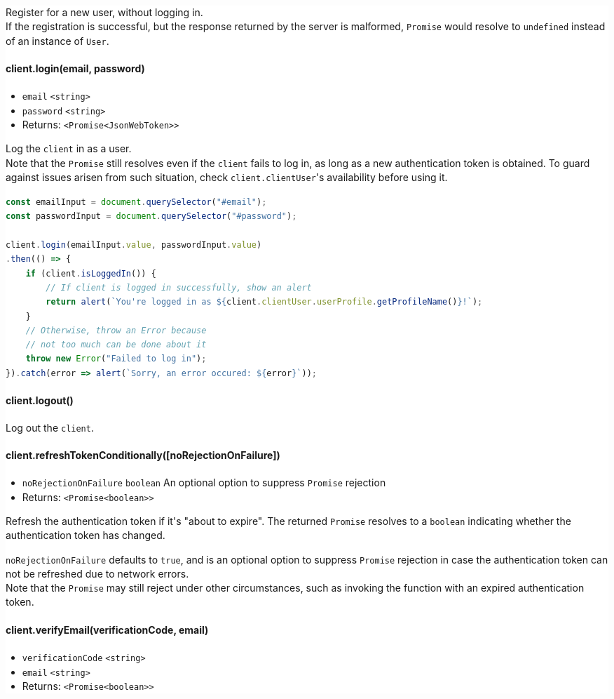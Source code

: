 Register for a new user, without logging in.  
If the registration is successful, but the response returned by the server is
malformed, `Promise` would resolve to `undefined` instead of an instance of `User`.

#### client.login(email, password)

* `email` `<string>`
* `password` `<string>`
* Returns: `<Promise<JsonWebToken>>`

Log the `client` in as a user.  
Note that the `Promise` still resolves even if the `client` fails to log in,
as long as a new authentication token is obtained. To guard against issues arisen
from such situation, check `client.clientUser`'s availability before using it.

```js
const emailInput = document.querySelector("#email");
const passwordInput = document.querySelector("#password");

client.login(emailInput.value, passwordInput.value)
.then(() => {
    if (client.isLoggedIn()) {
        // If client is logged in successfully, show an alert
        return alert(`You're logged in as ${client.clientUser.userProfile.getProfileName()}!`);
    }
    // Otherwise, throw an Error because
    // not too much can be done about it
    throw new Error("Failed to log in");
}).catch(error => alert(`Sorry, an error occured: ${error}`));
```

#### client.logout()
Log out the `client`.

#### client.refreshTokenConditionally([noRejectionOnFailure])

* `noRejectionOnFailure` `boolean` An optional option to suppress `Promise` rejection
* Returns: `<Promise<boolean>>`

Refresh the authentication token if it's "about to expire". The returned `Promise`
resolves to a `boolean` indicating whether the authentication token has changed.

`noRejectionOnFailure` defaults to `true`, and is an optional option to suppress
`Promise` rejection in case the authentication token can not be refreshed due to
network errors.  
Note that the `Promise` may still reject under other circumstances,
such as invoking the function with an expired authentication token.

#### client.verifyEmail(verificationCode, email)

* `verificationCode` `<string>`
* `email` `<string>`
* Returns: `<Promise<boolean>>`
